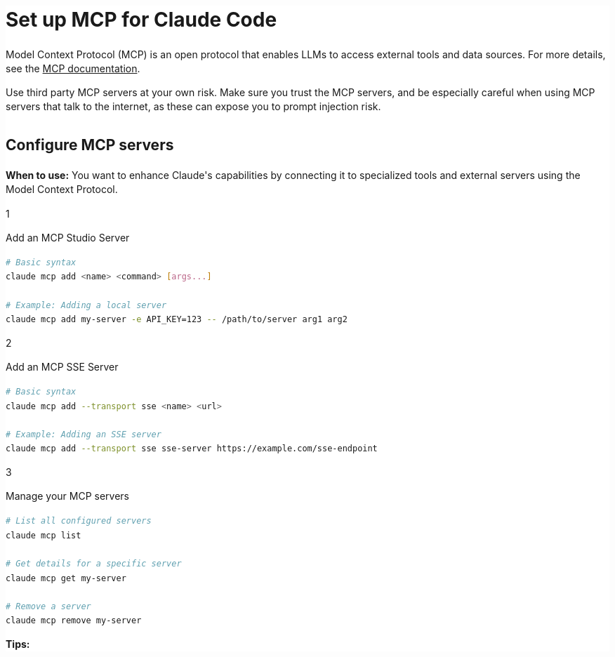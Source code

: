 # Set up MCP for Claude Code

Model Context Protocol (MCP) is an open protocol that enables LLMs to access external tools and data sources. For more details, see the [MCP documentation](https://modelcontextprotocol.io/introduction).

Use third party MCP servers at your own risk. Make sure you trust the MCP
servers, and be especially careful when using MCP servers that talk to the
internet, as these can expose you to prompt injection risk.

## Configure MCP servers

**When to use:** You want to enhance Claude's capabilities by connecting it to specialized tools and external servers using the Model Context Protocol.

1

Add an MCP Studio Server

```bash
# Basic syntax
claude mcp add <name> <command> [args...]

# Example: Adding a local server
claude mcp add my-server -e API_KEY=123 -- /path/to/server arg1 arg2
```

2

Add an MCP SSE Server

```bash
# Basic syntax
claude mcp add --transport sse <name> <url>

# Example: Adding an SSE server
claude mcp add --transport sse sse-server https://example.com/sse-endpoint
```

3

Manage your MCP servers

```bash
# List all configured servers
claude mcp list

# Get details for a specific server
claude mcp get my-server

# Remove a server
claude mcp remove my-server
```

**Tips:**
